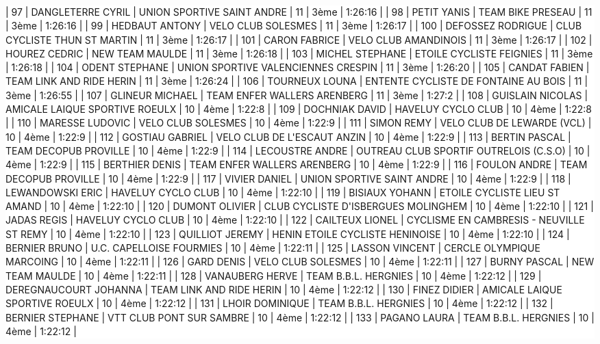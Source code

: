 | 97 | DANGLETERRE CYRIL | UNION SPORTIVE SAINT ANDRE | 11 | 3ème | 1:26:16 | 
| 98 | PETIT YANIS | TEAM BIKE PRESEAU | 11 | 3ème | 1:26:16 | 
| 99 | HEDBAUT ANTONY | VELO CLUB SOLESMES | 11 | 3ème | 1:26:17 | 
| 100 | DEFOSSEZ RODRIGUE | CLUB CYCLISTE THUN ST MARTIN | 11 | 3ème | 1:26:17 | 
| 101 | CARON FABRICE | VELO CLUB AMANDINOIS | 11 | 3ème | 1:26:17 | 
| 102 | HOUREZ CEDRIC | NEW TEAM MAULDE | 11 | 3ème | 1:26:18 | 
| 103 | MICHEL STEPHANE | ETOILE CYCLISTE FEIGNIES | 11 | 3ème | 1:26:18 | 
| 104 | ODENT STEPHANE | UNION SPORTIVE VALENCIENNES CRESPIN | 11 | 3ème | 1:26:20 | 
| 105 | CANDAT FABIEN | TEAM LINK AND RIDE HERIN | 11 | 3ème | 1:26:24 | 
| 106 | TOURNEUX LOUNA | ENTENTE CYCLISTE DE FONTAINE AU BOIS | 11 | 3ème | 1:26:55 | 
| 107 | GLINEUR MICHAEL | TEAM ENFER WALLERS ARENBERG | 11 | 3ème | 1:27:2 | 
| 108 | GUISLAIN NICOLAS | AMICALE LAIQUE SPORTIVE  ROEULX | 10 | 4ème | 1:22:8 | 
| 109 | DOCHNIAK DAVID | HAVELUY CYCLO CLUB | 10 | 4ème | 1:22:8 | 
| 110 | MARESSE LUDOVIC | VELO CLUB SOLESMES | 10 | 4ème | 1:22:9 | 
| 111 | SIMON REMY | VELO CLUB DE LEWARDE (VCL) | 10 | 4ème | 1:22:9 | 
| 112 | GOSTIAU GABRIEL | VELO CLUB DE L'ESCAUT ANZIN | 10 | 4ème | 1:22:9 | 
| 113 | BERTIN PASCAL | TEAM DECOPUB PROVILLE | 10 | 4ème | 1:22:9 | 
| 114 | LECOUSTRE ANDRE | OUTREAU CLUB SPORTIF OUTRELOIS (C.S.O) | 10 | 4ème | 1:22:9 | 
| 115 | BERTHIER DENIS | TEAM ENFER WALLERS ARENBERG | 10 | 4ème | 1:22:9 | 
| 116 | FOULON ANDRE | TEAM DECOPUB PROVILLE | 10 | 4ème | 1:22:9 | 
| 117 | VIVIER DANIEL | UNION SPORTIVE SAINT ANDRE | 10 | 4ème | 1:22:9 | 
| 118 | LEWANDOWSKI ERIC | HAVELUY CYCLO CLUB | 10 | 4ème | 1:22:10 | 
| 119 | BISIAUX YOHANN | ETOILE CYCLISTE LIEU ST AMAND | 10 | 4ème | 1:22:10 | 
| 120 | DUMONT OLIVIER | CLUB CYCLISTE D'ISBERGUES MOLINGHEM | 10 | 4ème | 1:22:10 | 
| 121 | JADAS REGIS | HAVELUY CYCLO CLUB | 10 | 4ème | 1:22:10 | 
| 122 | CAILTEUX LIONEL | CYCLISME EN CAMBRESIS - NEUVILLE ST REMY | 10 | 4ème | 1:22:10 | 
| 123 | QUILLIOT JEREMY | HENIN ETOILE CYCLISTE HENINOISE | 10 | 4ème | 1:22:10 | 
| 124 | BERNIER BRUNO | U.C. CAPELLOISE FOURMIES | 10 | 4ème | 1:22:11 | 
| 125 | LASSON VINCENT | CERCLE OLYMPIQUE MARCOING | 10 | 4ème | 1:22:11 | 
| 126 | GARD DENIS | VELO CLUB SOLESMES | 10 | 4ème | 1:22:11 | 
| 127 | BURNY PASCAL | NEW TEAM MAULDE | 10 | 4ème | 1:22:11 | 
| 128 | VANAUBERG HERVE | TEAM B.B.L. HERGNIES | 10 | 4ème | 1:22:12 | 
| 129 | DEREGNAUCOURT JOHANNA | TEAM LINK AND RIDE HERIN | 10 | 4ème | 1:22:12 | 
| 130 | FINEZ DIDIER | AMICALE LAIQUE SPORTIVE  ROEULX | 10 | 4ème | 1:22:12 | 
| 131 | LHOIR DOMINIQUE | TEAM B.B.L. HERGNIES | 10 | 4ème | 1:22:12 | 
| 132 | BERNIER STEPHANE | VTT  CLUB PONT SUR SAMBRE | 10 | 4ème | 1:22:12 | 
| 133 | PAGANO LAURA | TEAM B.B.L. HERGNIES | 10 | 4ème | 1:22:12 | 